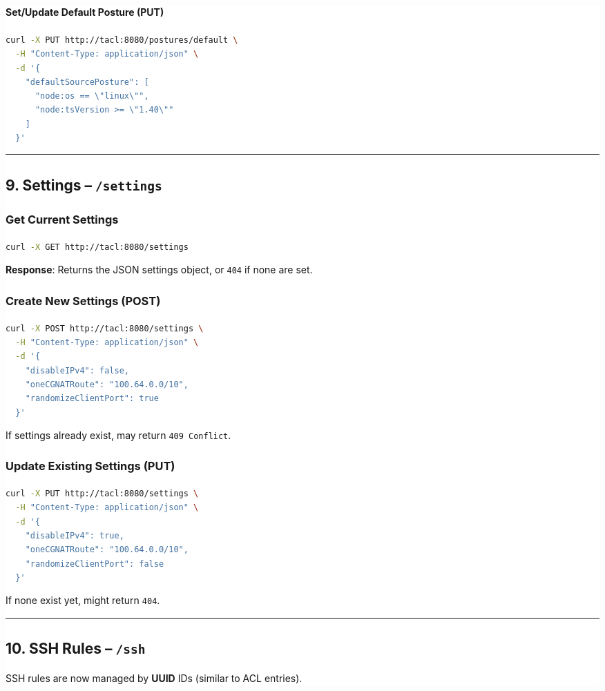 #### Set/Update Default Posture (PUT)
```bash
curl -X PUT http://tacl:8080/postures/default \
  -H "Content-Type: application/json" \
  -d '{
    "defaultSourcePosture": [
      "node:os == \"linux\"",
      "node:tsVersion >= \"1.40\""
    ]
  }'
```

---

## 9. **Settings** – `/settings`

### Get Current Settings
```bash
curl -X GET http://tacl:8080/settings
```
**Response**: Returns the JSON settings object, or `404` if none are set.

### Create New Settings (POST)
```bash
curl -X POST http://tacl:8080/settings \
  -H "Content-Type: application/json" \
  -d '{
    "disableIPv4": false,
    "oneCGNATRoute": "100.64.0.0/10",
    "randomizeClientPort": true
  }'
```
If settings already exist, may return `409 Conflict`.

### Update Existing Settings (PUT)
```bash
curl -X PUT http://tacl:8080/settings \
  -H "Content-Type: application/json" \
  -d '{
    "disableIPv4": true,
    "oneCGNATRoute": "100.64.0.0/10",
    "randomizeClientPort": false
  }'
```
If none exist yet, might return `404`.

---

## 10. **SSH Rules** – `/ssh`

SSH rules are now managed by **UUID** IDs (similar to ACL entries).
